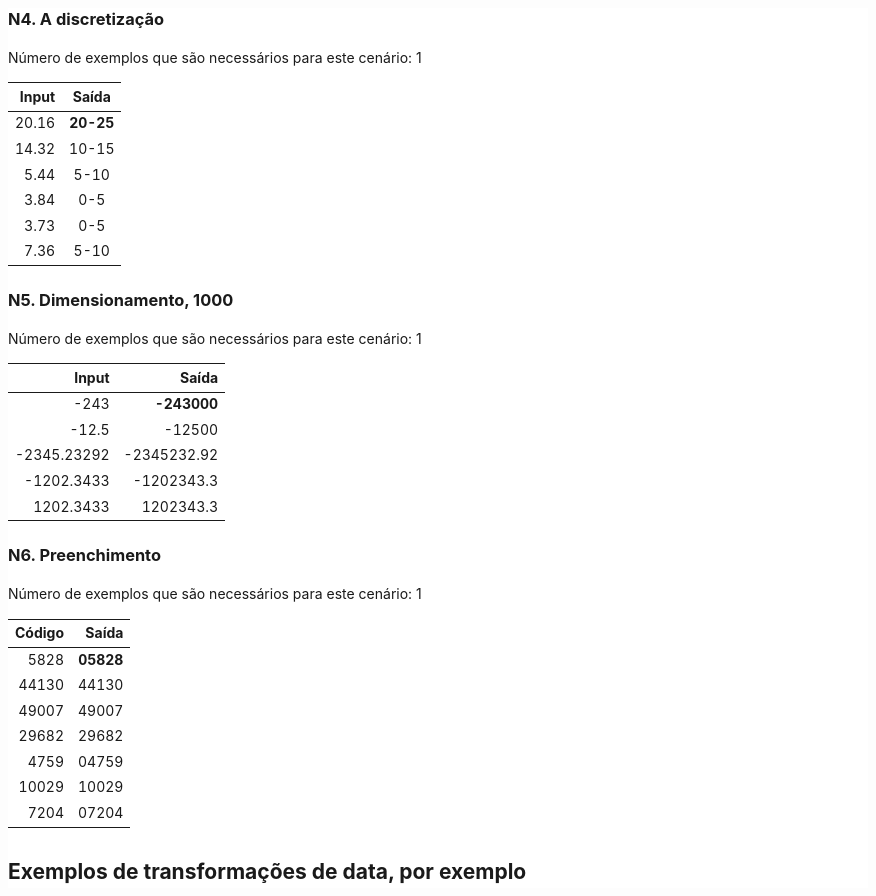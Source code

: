 ### <a name="n4-binning"></a>N4. A discretização

Número de exemplos que são necessários para este cenário: 1

|Input|Saída|
|-----:|:-----:|
|20.16|**20-25**|
|14.32|10-15|
|5.44|5-10|
|3.84|0-5|
|3.73|0-5|
|7.36|5-10|

### <a name="n5-scaling-by-1000"></a>N5. Dimensionamento, 1000

Número de exemplos que são necessários para este cenário: 1

|Input|Saída|
|-----:|-----:|
|-243|**-243000**|
|-12.5|-12500|
|-2345.23292|-2345232.92|
|-1202.3433|-1202343.3|
|1202.3433|1202343.3|

### <a name="n6-padding"></a>N6. Preenchimento

Número de exemplos que são necessários para este cenário: 1

|Código|Saída|
|-----:|-----:|
|5828|**05828**|
|44130|44130|
|49007|49007|
|29682|29682|
|4759|04759|
|10029|10029|
|7204|07204|

## <a name="examples-of-date-transformations-by-example"></a>Exemplos de transformações de data, por exemplo
